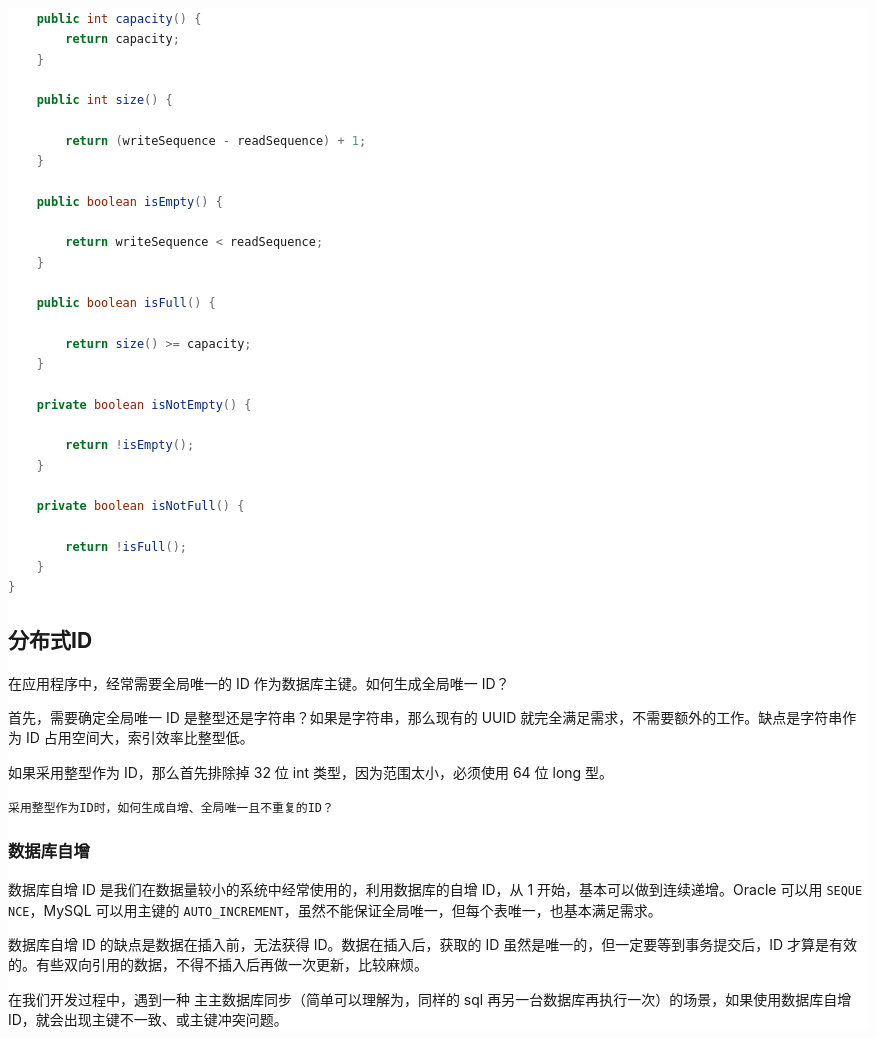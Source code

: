 ```java
    public int capacity() {
        return capacity;
    }

    public int size() {

        return (writeSequence - readSequence) + 1;
    }

    public boolean isEmpty() {

        return writeSequence < readSequence;
    }

    public boolean isFull() {

        return size() >= capacity;
    }
    
    private boolean isNotEmpty() {

        return !isEmpty();
    }

    private boolean isNotFull() {

        return !isFull();
    }
}
```



## 分布式ID

在应用程序中，经常需要全局唯一的 ID 作为数据库主键。如何生成全局唯一 ID？

首先，需要确定全局唯一 ID 是整型还是字符串？如果是字符串，那么现有的 UUID 就完全满足需求，不需要额外的工作。缺点是字符串作为 ID 占用空间大，索引效率比整型低。

如果采用整型作为 ID，那么首先排除掉 32 位 int 类型，因为范围太小，必须使用 64 位 long 型。

```
采用整型作为ID时，如何生成自增、全局唯一且不重复的ID？
```



### 数据库自增

数据库自增 ID 是我们在数据量较小的系统中经常使用的，利用数据库的自增 ID，从 1 开始，基本可以做到连续递增。Oracle 可以用 `SEQUENCE`，MySQL 可以用主键的 `AUTO_INCREMENT`，虽然不能保证全局唯一，但每个表唯一，也基本满足需求。

数据库自增 ID 的缺点是数据在插入前，无法获得 ID。数据在插入后，获取的 ID 虽然是唯一的，但一定要等到事务提交后，ID 才算是有效的。有些双向引用的数据，不得不插入后再做一次更新，比较麻烦。

在我们开发过程中，遇到一种 主主数据库同步（简单可以理解为，同样的 sql 再另一台数据库再执行一次）的场景，如果使用数据库自增 ID，就会出现主键不一致、或主键冲突问题。
